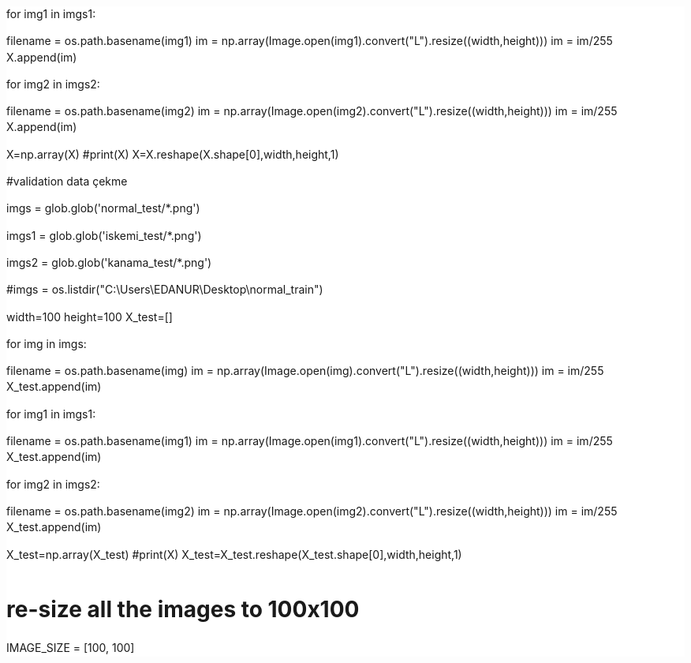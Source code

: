 for img1 in imgs1:

  filename = os.path.basename(img1)
  im = np.array(Image.open(img1).convert("L").resize((width,height)))
  im = im/255
  X.append(im)

for img2 in imgs2:

  filename = os.path.basename(img2)
  im = np.array(Image.open(img2).convert("L").resize((width,height)))
  im = im/255
  X.append(im)

X=np.array(X)
#print(X)
X=X.reshape(X.shape[0],width,height,1)

#validation data çekme

imgs = glob.glob('normal_test/*.png')

imgs1 = glob.glob('iskemi_test/*.png')

imgs2 = glob.glob('kanama_test/*.png')

#imgs = os.listdir("C:\\Users\\EDANUR\\Desktop\\normal_train")

width=100
height=100
X_test=[]

for img in imgs:

  filename = os.path.basename(img)
  im = np.array(Image.open(img).convert("L").resize((width,height)))
  im = im/255
  X_test.append(im)

for img1 in imgs1:

  filename = os.path.basename(img1)
  im = np.array(Image.open(img1).convert("L").resize((width,height)))
  im = im/255
  X_test.append(im)

for img2 in imgs2:

  filename = os.path.basename(img2)
  im = np.array(Image.open(img2).convert("L").resize((width,height)))
  im = im/255
  X_test.append(im)

X_test=np.array(X_test)
#print(X)
X_test=X_test.reshape(X_test.shape[0],width,height,1)

# re-size all the images to 100x100
IMAGE_SIZE = [100, 100] 
